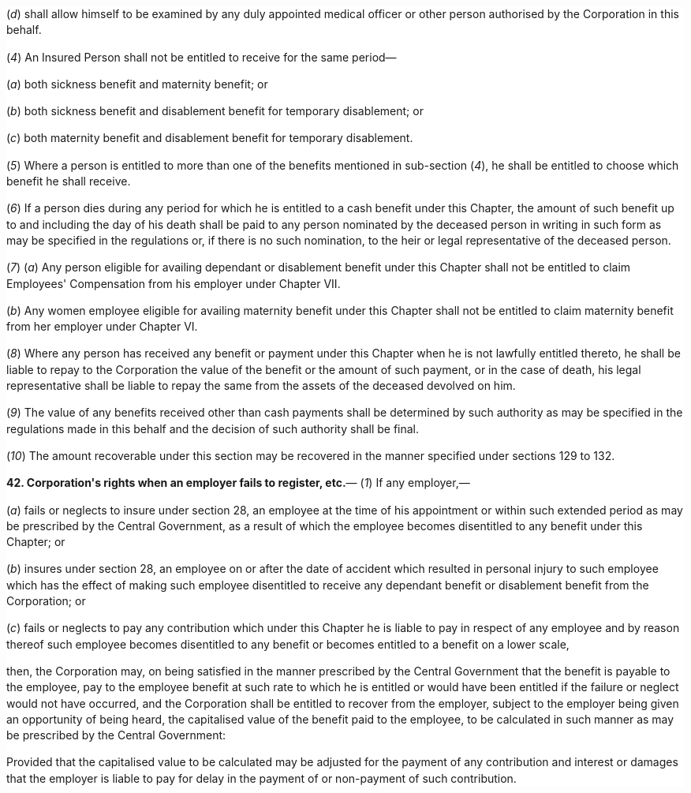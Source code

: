 (*d*) shall allow himself to be examined by any duly appointed medical officer or other person authorised by the Corporation in this behalf.

(*4*) An Insured Person shall not be entitled to receive for the same period—

(*a*) both sickness benefit and maternity benefit; or

(*b*) both sickness benefit and disablement benefit for temporary disablement; or

(*c*) both maternity benefit and disablement benefit for temporary disablement.

(*5*) Where a person is entitled to more than one of the benefits mentioned in sub-section (*4*), he shall be entitled to choose which benefit he shall receive.

(*6*) If a person dies during any period for which he is entitled to a cash benefit under this Chapter, the amount of such benefit up to and including the day of his death shall be paid to any person nominated by the deceased person in writing in such form as may be specified in the regulations or, if there is no such nomination, to the heir or legal representative of the deceased person.

(*7*) (*a*) Any person eligible for availing dependant or disablement benefit under this Chapter shall not be entitled to claim Employees' Compensation from his employer under Chapter VII.

(*b*) Any women employee eligible for availing maternity benefit under this Chapter shall not be entitled to claim maternity benefit from her employer under Chapter VI.

(*8*) Where any person has received any benefit or payment under this Chapter when he is not lawfully entitled thereto, he shall be liable to repay to the Corporation the value of the benefit or the amount of such payment, or in the case of death, his legal representative shall be liable to repay the same from the assets of the deceased devolved on him.

(*9*) The value of any benefits received other than cash payments shall be determined by such authority as may be specified in the regulations made in this behalf and the decision of such authority shall be final.

(*10*) The amount recoverable under this section may be recovered in the manner specified under sections 129 to 132.

**42. Corporation's rights when an employer fails to register, etc.**— (*1*) If any employer,—

(*a*) fails or neglects to insure under section 28, an employee at the time of his appointment or within such extended period as may be prescribed by the Central Government, as a result of which the employee becomes disentitled to any benefit under this Chapter; or

(*b*) insures under section 28, an employee on or after the date of accident which resulted in personal injury to such employee which has the effect of making such employee disentitled to receive any dependant benefit or disablement benefit from the Corporation; or

(*c*) fails or neglects to pay any contribution which under this Chapter he is liable to pay in respect of any employee and by reason thereof such employee becomes disentitled to any benefit or becomes entitled to a benefit on a lower scale,

then, the Corporation may, on being satisfied in the manner prescribed by the Central Government that the benefit is payable to the employee, pay to the employee benefit at such rate to which he is entitled or would have been entitled if the failure or neglect would not have occurred, and the Corporation shall be entitled to recover from the employer, subject to the employer being given an opportunity of being heard, the capitalised value of the benefit paid to the employee, to be calculated in such manner as may be prescribed by the Central Government:

Provided that the capitalised value to be calculated may be adjusted for the payment of any contribution and interest or damages that the employer is liable to pay for delay in the payment of or non-payment of such contribution.
